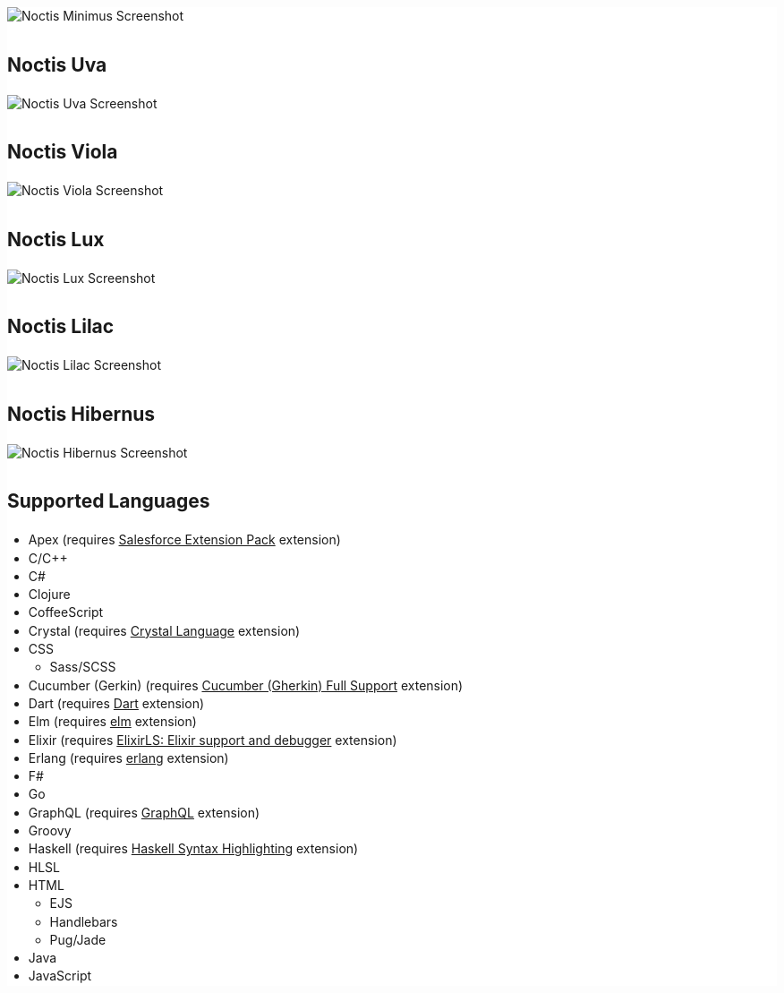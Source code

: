 ![Noctis Minimus Screenshot](/images/noctisMinimus.png)

## Noctis Uva

![Noctis Uva Screenshot](/images/NoctisUva.png)

## Noctis Viola

![Noctis Viola Screenshot](/images/noctisViola.png)

## Noctis Lux

![Noctis Lux Screenshot](/images/noctisLux.png)

## Noctis Lilac

![Noctis Lilac Screenshot](/images/noctisLilac.png)

## Noctis Hibernus

![Noctis Hibernus Screenshot](/images/noctisHibernus.png)

</div>

## Supported Languages

-   Apex (requires [Salesforce Extension Pack](https://marketplace.visualstudio.com/items?itemName=salesforce.salesforcedx-vscode) extension)
-   C/C++
-   C#
-   Clojure
-   CoffeeScript
-   Crystal (requires [Crystal Language](https://marketplace.visualstudio.com/items?itemName=faustinoaq.crystal-lang) extension)
-   CSS
    -   Sass/SCSS
-   Cucumber (Gerkin) (requires [Cucumber (Gherkin) Full Support](https://marketplace.visualstudio.com/items?itemName=alexkrechik.cucumberautocompletel) extension)
-   Dart (requires [Dart](https://marketplace.visualstudio.com/items?itemName=Dart-Code.dart-code) extension)
-   Elm (requires [elm](https://marketplace.visualstudio.com/items?itemName=sbrink.elm) extension)
-   Elixir (requires [ElixirLS: Elixir support and debugger](https://marketplace.visualstudio.com/items?itemName=JakeBecker.elixir-ls) extension)
-   Erlang (requires [erlang](https://marketplace.visualstudio.com/items?itemName=pgourlain.erlang) extension)
-   F#
-   Go
-   GraphQL (requires [GraphQL](https://marketplace.visualstudio.com/items?itemName=Prisma.vscode-graphql) extension)
-   Groovy
-   Haskell (requires [Haskell Syntax Highlighting](https://marketplace.visualstudio.com/items?itemName=justusadam.language-haskell) extension)
-   HLSL
-   HTML
    -   EJS
    -   Handlebars
    -   Pug/Jade
-   Java
-   JavaScript